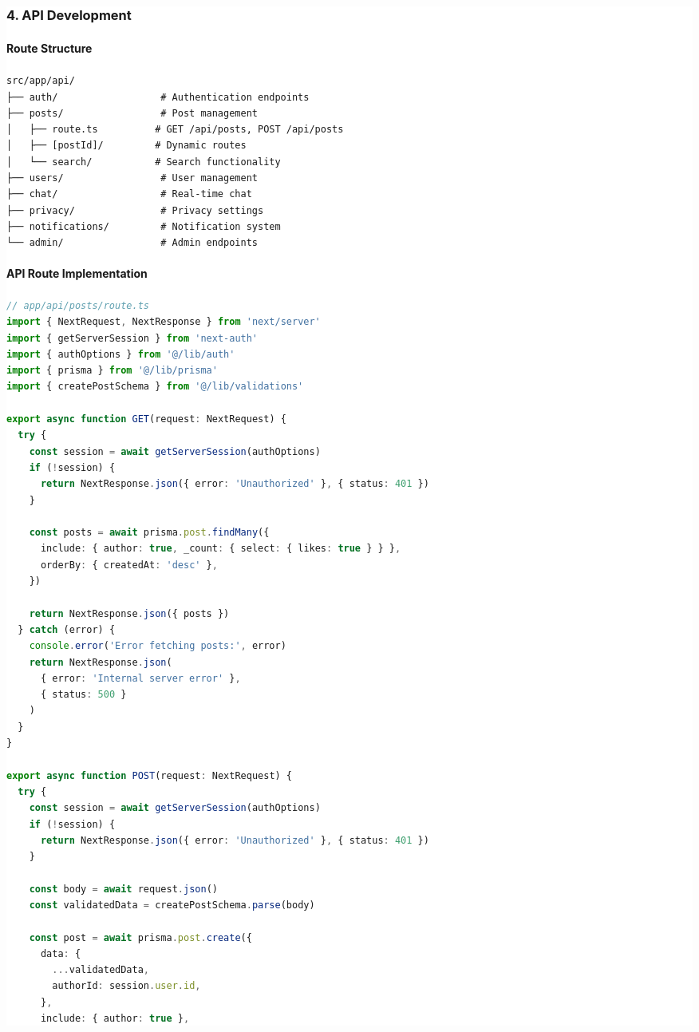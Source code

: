 ### 4. API Development

#### Route Structure
```
src/app/api/
├── auth/                  # Authentication endpoints
├── posts/                 # Post management
│   ├── route.ts          # GET /api/posts, POST /api/posts
│   ├── [postId]/         # Dynamic routes
│   └── search/           # Search functionality
├── users/                 # User management
├── chat/                  # Real-time chat
├── privacy/               # Privacy settings
├── notifications/         # Notification system
└── admin/                 # Admin endpoints
```

#### API Route Implementation
```typescript
// app/api/posts/route.ts
import { NextRequest, NextResponse } from 'next/server'
import { getServerSession } from 'next-auth'
import { authOptions } from '@/lib/auth'
import { prisma } from '@/lib/prisma'
import { createPostSchema } from '@/lib/validations'

export async function GET(request: NextRequest) {
  try {
    const session = await getServerSession(authOptions)
    if (!session) {
      return NextResponse.json({ error: 'Unauthorized' }, { status: 401 })
    }

    const posts = await prisma.post.findMany({
      include: { author: true, _count: { select: { likes: true } } },
      orderBy: { createdAt: 'desc' },
    })

    return NextResponse.json({ posts })
  } catch (error) {
    console.error('Error fetching posts:', error)
    return NextResponse.json(
      { error: 'Internal server error' },
      { status: 500 }
    )
  }
}

export async function POST(request: NextRequest) {
  try {
    const session = await getServerSession(authOptions)
    if (!session) {
      return NextResponse.json({ error: 'Unauthorized' }, { status: 401 })
    }

    const body = await request.json()
    const validatedData = createPostSchema.parse(body)

    const post = await prisma.post.create({
      data: {
        ...validatedData,
        authorId: session.user.id,
      },
      include: { author: true },
```
